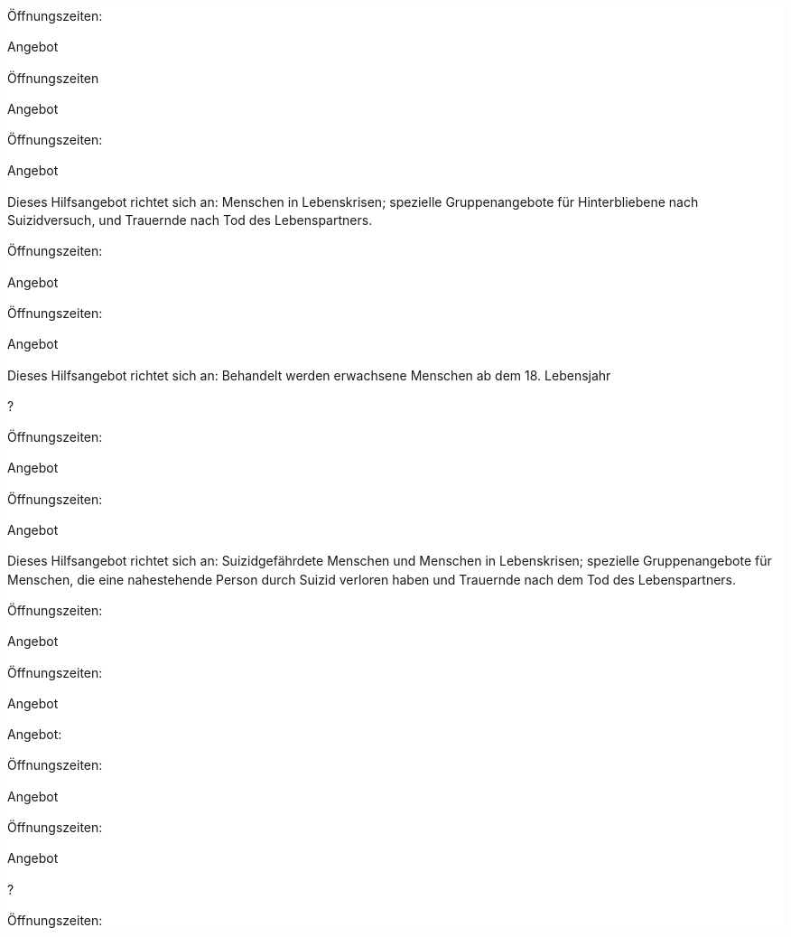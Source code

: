 Öffnungszeiten:

Angebot

Öffnungszeiten

Angebot

Öffnungszeiten:

Angebot

Dieses Hilfsangebot richtet sich an: Menschen in
    Lebenskrisen; spezielle Gruppenangebote für Hinterbliebene nach
    Suizidversuch, und Trauernde nach Tod des Lebenspartners.

Öffnungszeiten:

Angebot

Öffnungszeiten:

Angebot

Dieses Hilfsangebot richtet sich an: Behandelt werden
    erwachsene Menschen ab dem 18. Lebensjahr

?

Öffnungszeiten:

Angebot

Öffnungszeiten:

Angebot

Dieses Hilfsangebot richtet sich an: Suizidgefährdete
  Menschen und Menschen in Lebenskrisen; spezielle Gruppenangebote für
  Menschen, die eine nahestehende Person durch Suizid verloren haben und
  Trauernde nach dem Tod des Lebenspartners.

Öffnungszeiten:

Angebot

Öffnungszeiten:

Angebot

Angebot:

Öffnungszeiten:

Angebot

Öffnungszeiten:

Angebot

?

Öffnungszeiten:
